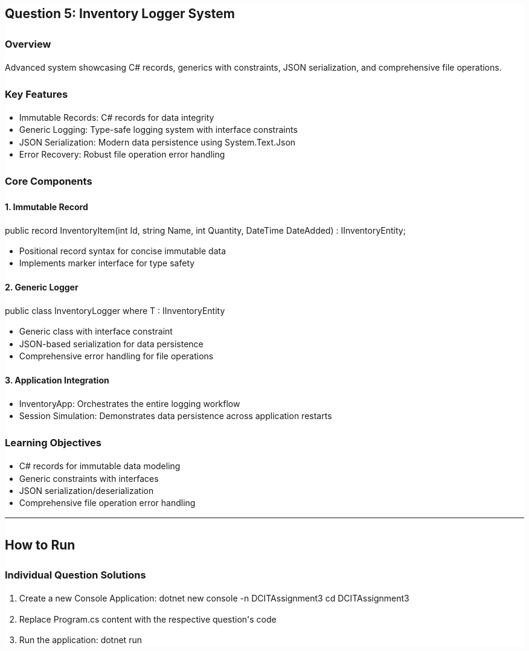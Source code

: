 
## Question 5: Inventory Logger System

### Overview
Advanced system showcasing C# records, generics with constraints, JSON serialization, and comprehensive file operations.

### Key Features
- Immutable Records: C# records for data integrity
- Generic Logging: Type-safe logging system with interface constraints
- JSON Serialization: Modern data persistence using System.Text.Json
- Error Recovery: Robust file operation error handling

### Core Components

#### 1. Immutable Record
public record InventoryItem(int Id, string Name, int Quantity, DateTime DateAdded) : IInventoryEntity;
- Positional record syntax for concise immutable data
- Implements marker interface for type safety

#### 2. Generic Logger
public class InventoryLogger<T> where T : IInventoryEntity
- Generic class with interface constraint
- JSON-based serialization for data persistence
- Comprehensive error handling for file operations

#### 3. Application Integration
- InventoryApp: Orchestrates the entire logging workflow
- Session Simulation: Demonstrates data persistence across application restarts

### Learning Objectives
- C# records for immutable data modeling
- Generic constraints with interfaces
- JSON serialization/deserialization
- Comprehensive file operation error handling

---

## How to Run

### Individual Question Solutions

1. Create a new Console Application:
      dotnet new console -n DCITAssignment3
   cd DCITAssignment3
   

2. Replace Program.cs content with the respective question's code

3. Run the application:
      dotnet run
   